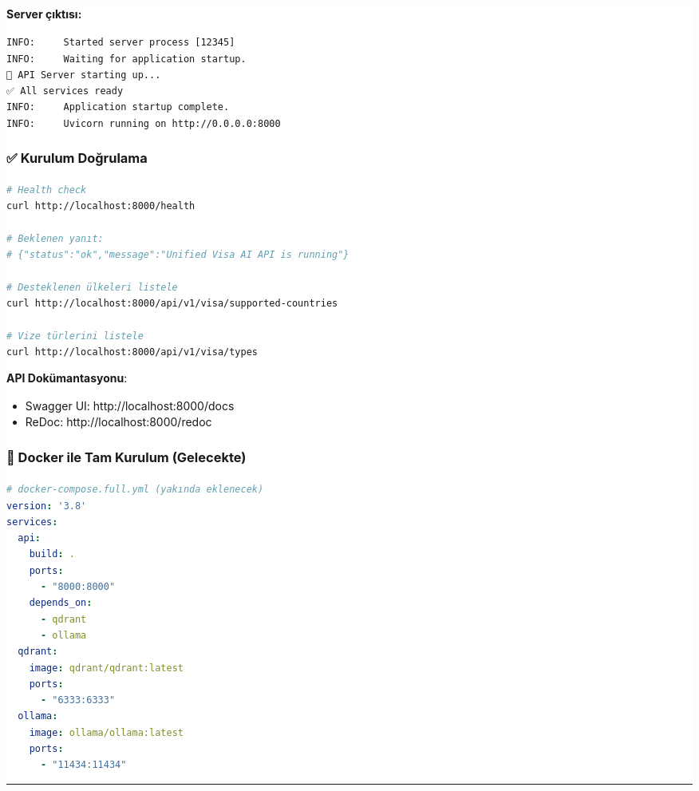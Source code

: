 **Server çıktısı:**
```
INFO:     Started server process [12345]
INFO:     Waiting for application startup.
🚀 API Server starting up...
✅ All services ready
INFO:     Application startup complete.
INFO:     Uvicorn running on http://0.0.0.0:8000
```

### ✅ Kurulum Doğrulama

```bash
# Health check
curl http://localhost:8000/health

# Beklenen yanıt:
# {"status":"ok","message":"Unified Visa AI API is running"}

# Desteklenen ülkeleri listele
curl http://localhost:8000/api/v1/visa/supported-countries

# Vize türlerini listele
curl http://localhost:8000/api/v1/visa/types
```

**API Dokümantasyonu**: 
- Swagger UI: http://localhost:8000/docs
- ReDoc: http://localhost:8000/redoc

### 🐳 Docker ile Tam Kurulum (Gelecekte)

```yaml
# docker-compose.full.yml (yakında eklenecek)
version: '3.8'
services:
  api:
    build: .
    ports:
      - "8000:8000"
    depends_on:
      - qdrant
      - ollama
  qdrant:
    image: qdrant/qdrant:latest
    ports:
      - "6333:6333"
  ollama:
    image: ollama/ollama:latest
    ports:
      - "11434:11434"
```

---
